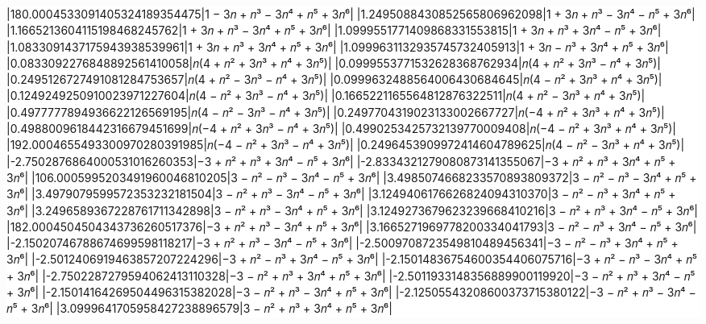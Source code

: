 |180.0004533091405324189354475|1 − 3𝑛 + 𝑛³ − 3𝑛⁴ + 𝑛⁵ + 3𝑛⁶|
|1.2495088430852565806962098|1 + 3𝑛 + 𝑛³ − 3𝑛⁴ − 𝑛⁵ + 3𝑛⁶|
|1.1665213604115198468245762|1 + 3𝑛 + 𝑛³ − 3𝑛⁴ + 𝑛⁵ + 3𝑛⁶|
|1.0999551771409868331553815|1 + 3𝑛 + 𝑛³ + 3𝑛⁴ − 𝑛⁵ + 3𝑛⁶|
|1.0833091437175943938539961|1 + 3𝑛 + 𝑛³ + 3𝑛⁴ + 𝑛⁵ + 3𝑛⁶|
|1.0999631132935745732405913|1 + 3𝑛 − 𝑛³ + 3𝑛⁴ + 𝑛⁵ + 3𝑛⁶|
|0.0833092276848892561410058|𝑛(4 + 𝑛² + 3𝑛³ + 𝑛⁴ + 3𝑛⁵)|
|0.0999553771532628368762934|𝑛(4 + 𝑛² + 3𝑛³ − 𝑛⁴ + 3𝑛⁵)|
|0.2495126727491081284753657|𝑛(4 + 𝑛² − 3𝑛³ − 𝑛⁴ + 3𝑛⁵)|
|0.0999632488564006430684645|𝑛(4 − 𝑛² + 3𝑛³ + 𝑛⁴ + 3𝑛⁵)|
|0.1249249250910023971227604|𝑛(4 − 𝑛² + 3𝑛³ − 𝑛⁴ + 3𝑛⁵)|
|0.1665221165564812876322511|𝑛(4 + 𝑛² − 3𝑛³ + 𝑛⁴ + 3𝑛⁵)|
|0.4977777894936622126569195|𝑛(4 − 𝑛² − 3𝑛³ − 𝑛⁴ + 3𝑛⁵)|
|0.2497704319023133002667727|𝑛(−4 + 𝑛² + 3𝑛³ + 𝑛⁴ + 3𝑛⁵)|
|0.4988009618442316679451699|𝑛(−4 + 𝑛² + 3𝑛³ − 𝑛⁴ + 3𝑛⁵)|
|0.4990253425732139770009408|𝑛(−4 − 𝑛² + 3𝑛³ + 𝑛⁴ + 3𝑛⁵)|
|192.0004655493300970280391985|𝑛(−4 − 𝑛² + 3𝑛³ − 𝑛⁴ + 3𝑛⁵)|
|0.2496453909972414604789625|𝑛(4 − 𝑛² − 3𝑛³ + 𝑛⁴ + 3𝑛⁵)|
|-2.7502876864000531016260353|−3 + 𝑛² + 𝑛³ + 3𝑛⁴ − 𝑛⁵ + 3𝑛⁶|
|-2.8334321279080873141355067|−3 + 𝑛² + 𝑛³ + 3𝑛⁴ + 𝑛⁵ + 3𝑛⁶|
|106.0005995203491960046810205|3 − 𝑛² − 𝑛³ − 3𝑛⁴ − 𝑛⁵ + 3𝑛⁶|
|3.4985074668233570893809372|3 − 𝑛² − 𝑛³ − 3𝑛⁴ + 𝑛⁵ + 3𝑛⁶|
|3.4979079599572353232181504|3 − 𝑛² + 𝑛³ − 3𝑛⁴ − 𝑛⁵ + 3𝑛⁶|
|3.1249406176626824094310370|3 − 𝑛² − 𝑛³ + 3𝑛⁴ + 𝑛⁵ + 3𝑛⁶|
|3.2496589367228761711342898|3 − 𝑛² + 𝑛³ − 3𝑛⁴ + 𝑛⁵ + 3𝑛⁶|
|3.1249273679623239668410216|3 − 𝑛² + 𝑛³ + 3𝑛⁴ − 𝑛⁵ + 3𝑛⁶|
|182.0004504504343736260517376|−3 + 𝑛² + 𝑛³ − 3𝑛⁴ + 𝑛⁵ + 3𝑛⁶|
|3.1665271969778200334041793|3 − 𝑛² − 𝑛³ + 3𝑛⁴ − 𝑛⁵ + 3𝑛⁶|
|-2.15020746788674699598118217|−3 + 𝑛² + 𝑛³ − 3𝑛⁴ − 𝑛⁵ + 3𝑛⁶|
|-2.5009708723549810489456341|−3 − 𝑛² − 𝑛³ + 3𝑛⁴ + 𝑛⁵ + 3𝑛⁶|
|-2.5012406919463857207224296|−3 + 𝑛² − 𝑛³ + 3𝑛⁴ − 𝑛⁵ + 3𝑛⁶|
|-2.15014836754600354406075716|−3 + 𝑛² − 𝑛³ − 3𝑛⁴ + 𝑛⁵ + 3𝑛⁶|
|-2.7502287279594062413110328|−3 − 𝑛² + 𝑛³ + 3𝑛⁴ + 𝑛⁵ + 3𝑛⁶|
|-2.5011933148356889900119920|−3 − 𝑛² + 𝑛³ + 3𝑛⁴ − 𝑛⁵ + 3𝑛⁶|
|-2.15014164269504496315382028|−3 − 𝑛² + 𝑛³ − 3𝑛⁴ + 𝑛⁵ + 3𝑛⁶|
|-2.12505543208600373715380122|−3 − 𝑛² + 𝑛³ − 3𝑛⁴ − 𝑛⁵ + 3𝑛⁶|
|3.0999641705958427238896579|3 − 𝑛² + 𝑛³ + 3𝑛⁴ + 𝑛⁵ + 3𝑛⁶|